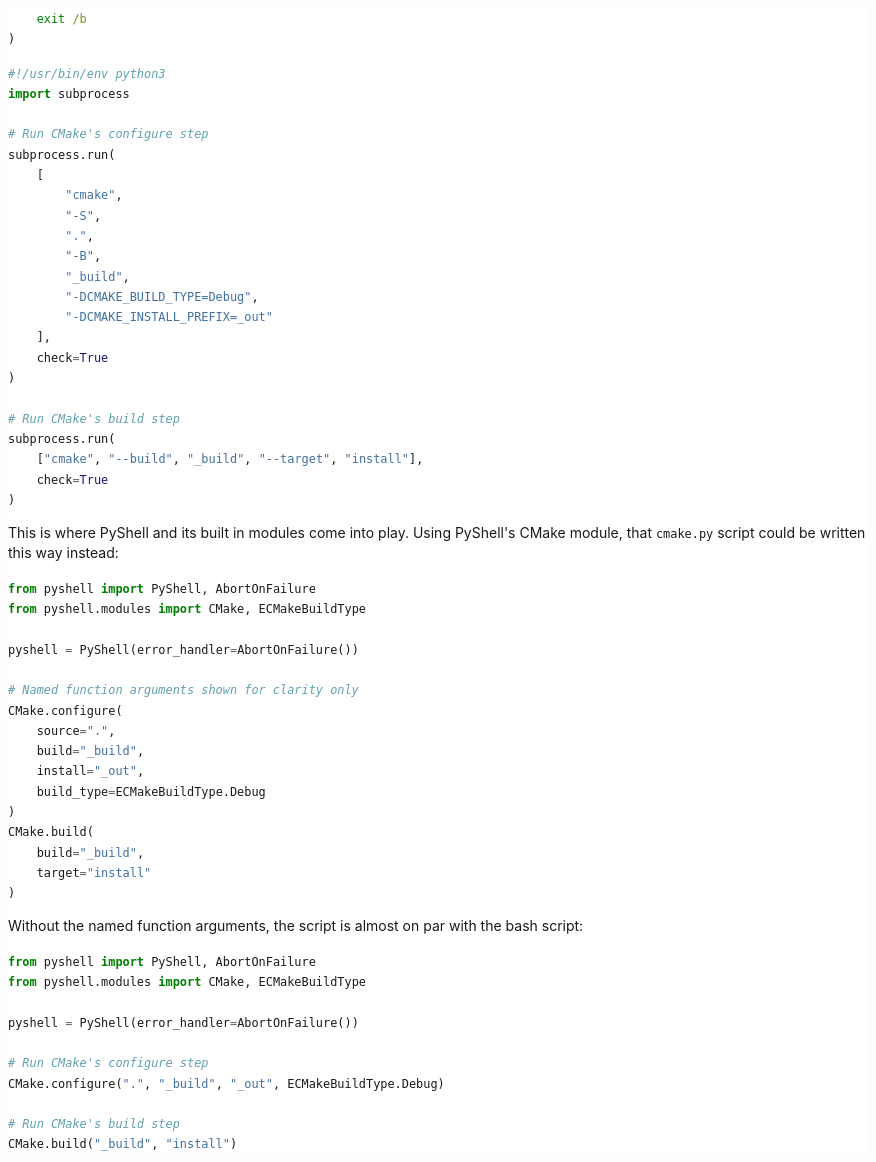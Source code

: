 ```bat title="cmake.bat"
    exit /b
)
```
```py title="cmake.py"
#!/usr/bin/env python3
import subprocess

# Run CMake's configure step
subprocess.run(
    [
        "cmake",
        "-S",
        ".",
        "-B",
        "_build",
        "-DCMAKE_BUILD_TYPE=Debug",
        "-DCMAKE_INSTALL_PREFIX=_out"
    ],
    check=True
)

# Run CMake's build step
subprocess.run(
    ["cmake", "--build", "_build", "--target", "install"],
    check=True
)
```

This is where PyShell and its built in modules come into play. Using PyShell's
CMake module, that `cmake.py` script could be written this way instead:
```py title="cmake.py"
from pyshell import PyShell, AbortOnFailure
from pyshell.modules import CMake, ECMakeBuildType

pyshell = PyShell(error_handler=AbortOnFailure())

# Named function arguments shown for clarity only
CMake.configure(
    source=".",
    build="_build",
    install="_out",
    build_type=ECMakeBuildType.Debug
)
CMake.build(
    build="_build",
    target="install"
)
```
Without the named function arguments, the script is almost on par with the
bash script:
```py title="cmake.py"
from pyshell import PyShell, AbortOnFailure
from pyshell.modules import CMake, ECMakeBuildType

pyshell = PyShell(error_handler=AbortOnFailure())

# Run CMake's configure step
CMake.configure(".", "_build", "_out", ECMakeBuildType.Debug)

# Run CMake's build step
CMake.build("_build", "install")
```
